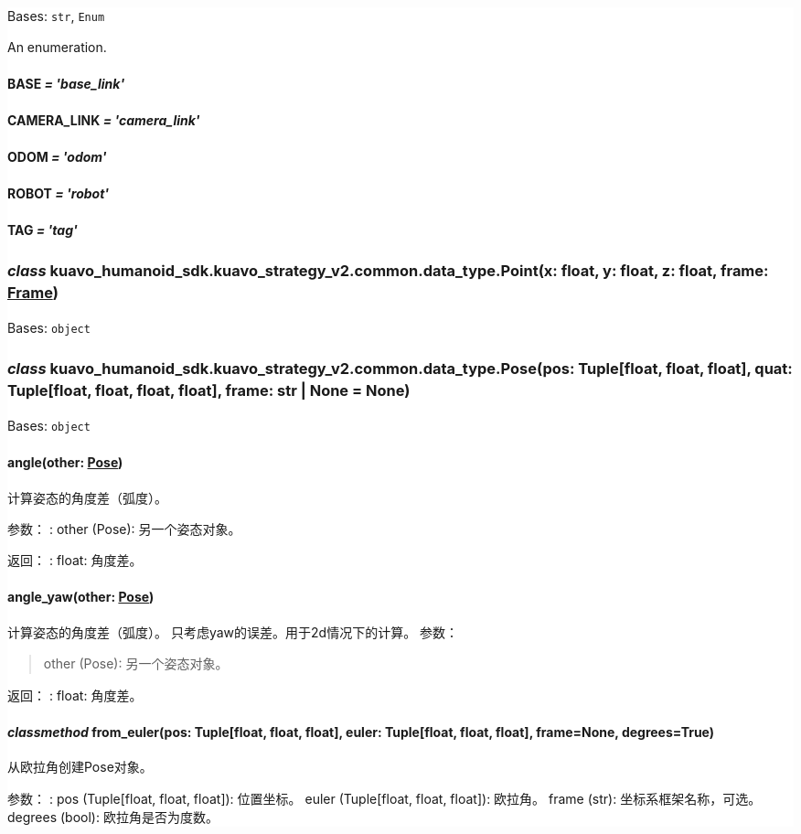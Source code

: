 Bases: `str`, `Enum`

An enumeration.

#### BASE *= 'base_link'*

#### CAMERA_LINK *= 'camera_link'*

#### ODOM *= 'odom'*

#### ROBOT *= 'robot'*

#### TAG *= 'tag'*

### *class* kuavo_humanoid_sdk.kuavo_strategy_v2.common.data_type.Point(x: float, y: float, z: float, frame: [Frame](#kuavo_humanoid_sdk.kuavo_strategy_v2.common.data_type.Frame))

Bases: `object`

### *class* kuavo_humanoid_sdk.kuavo_strategy_v2.common.data_type.Pose(pos: Tuple[float, float, float], quat: Tuple[float, float, float, float], frame: str | None = None)

Bases: `object`

#### angle(other: [Pose](#kuavo_humanoid_sdk.kuavo_strategy_v2.common.data_type.Pose))

计算姿态的角度差（弧度）。

参数：
: other (Pose): 另一个姿态对象。

返回：
: float: 角度差。

#### angle_yaw(other: [Pose](#kuavo_humanoid_sdk.kuavo_strategy_v2.common.data_type.Pose))

计算姿态的角度差（弧度）。
只考虑yaw的误差。用于2d情况下的计算。
参数：

> other (Pose): 另一个姿态对象。

返回：
: float: 角度差。

#### *classmethod* from_euler(pos: Tuple[float, float, float], euler: Tuple[float, float, float], frame=None, degrees=True)

从欧拉角创建Pose对象。

参数：
: pos (Tuple[float, float, float]): 位置坐标。
  euler (Tuple[float, float, float]): 欧拉角。
  frame (str): 坐标系框架名称，可选。
  degrees (bool): 欧拉角是否为度数。
